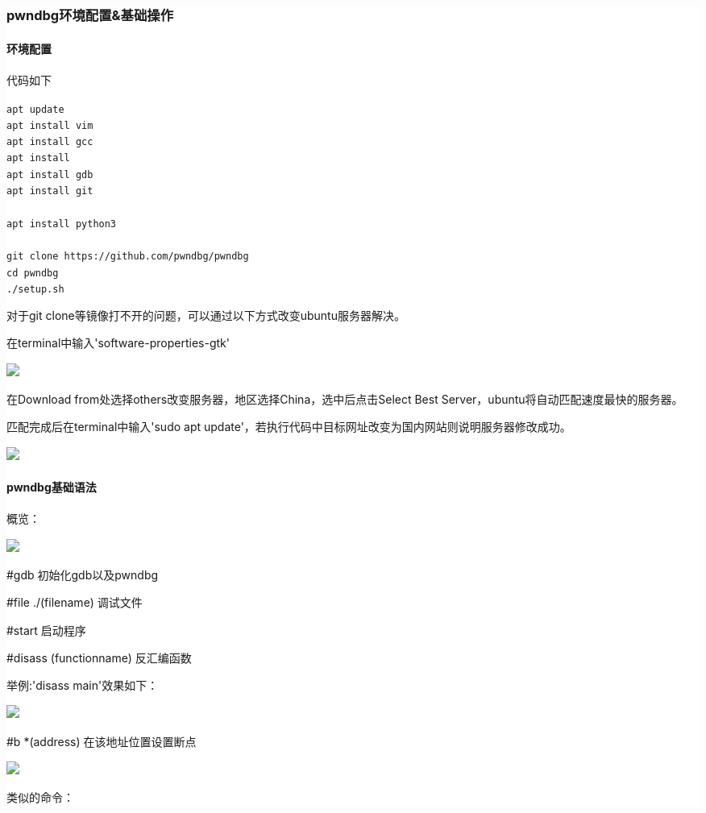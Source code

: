 ### pwndbg环境配置&基础操作

#### **环境配置**

代码如下

```shell
apt update
apt install vim
apt install gcc
apt install  
apt install gdb
apt install git

apt install python3

git clone https://github.com/pwndbg/pwndbg
cd pwndbg
./setup.sh
```

对于git clone等镜像打不开的问题，可以通过以下方式改变ubuntu服务器解决。

在terminal中输入'software-properties-gtk'

![](https://cdn.jsdelivr.net/gh/IssacL04/IHS@img/img/202404151159318.png)

在Download from处选择others改变服务器，地区选择China，选中后点击Select Best Server，ubuntu将自动匹配速度最快的服务器。

匹配完成后在terminal中输入'sudo apt update'，若执行代码中目标网址改变为国内网站则说明服务器修改成功。

![](https://cdn.jsdelivr.net/gh/IssacL04/IHS@img/img/202404151159320.png)

#### **pwndbg基础语法**

概览：

![](https://cdn.jsdelivr.net/gh/IssacL04/IHS@img/img/202404151159321.png)

#gdb     初始化gdb以及pwndbg

#file ./(filename) 调试文件

#start 启动程序

#disass (functionname) 反汇编函数

举例:'disass main'效果如下：

![](https://cdn.jsdelivr.net/gh/IssacL04/IHS@img/img/202404151159322.png)

#b *(address) 在该地址位置设置断点

![](https://cdn.jsdelivr.net/gh/IssacL04/IHS@img/img/202404151159323.png)

类似的命令：
